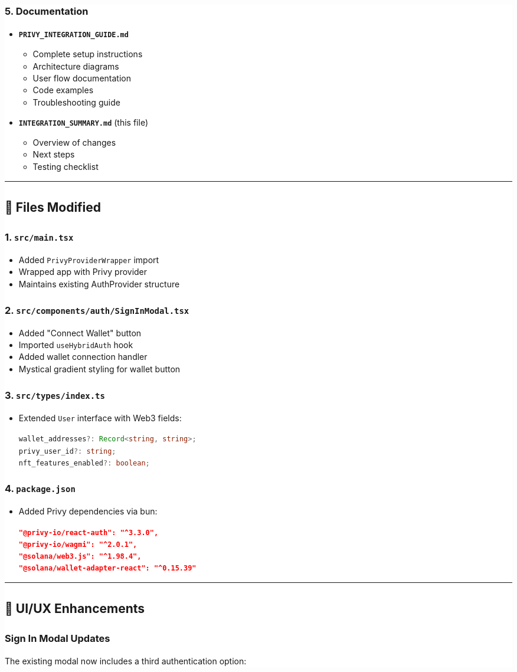 ### 5. Documentation
- **`PRIVY_INTEGRATION_GUIDE.md`**
  - Complete setup instructions
  - Architecture diagrams
  - User flow documentation
  - Code examples
  - Troubleshooting guide

- **`INTEGRATION_SUMMARY.md`** (this file)
  - Overview of changes
  - Next steps
  - Testing checklist

---

## 🔧 Files Modified

### 1. `src/main.tsx`
- Added `PrivyProviderWrapper` import
- Wrapped app with Privy provider
- Maintains existing AuthProvider structure

### 2. `src/components/auth/SignInModal.tsx`
- Added "Connect Wallet" button
- Imported `useHybridAuth` hook
- Added wallet connection handler
- Mystical gradient styling for wallet button

### 3. `src/types/index.ts`
- Extended `User` interface with Web3 fields:
  ```typescript
  wallet_addresses?: Record<string, string>;
  privy_user_id?: string;
  nft_features_enabled?: boolean;
  ```

### 4. `package.json`
- Added Privy dependencies via bun:
  ```json
  "@privy-io/react-auth": "^3.3.0",
  "@privy-io/wagmi": "^2.0.1",
  "@solana/web3.js": "^1.98.4",
  "@solana/wallet-adapter-react": "^0.15.39"
  ```

---

## 🎨 UI/UX Enhancements

### Sign In Modal Updates
The existing modal now includes a third authentication option:
